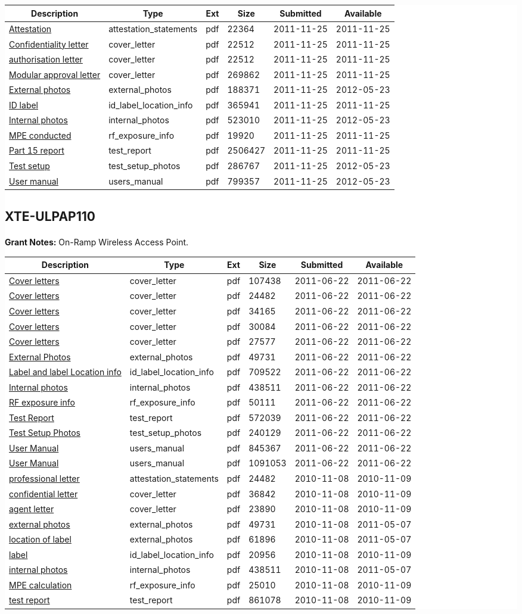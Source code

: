 | Description | Type | Ext | Size | Submitted | Available |
| ----------- | ---- | --- | ---- | --------- | --------- |
| [Attestation](XTE-ULPENODE120/744c130838c357bcb62a92c112f5d598/1588285.pdf) | attestation_statements | pdf | 22364 | 2011-11-25 | 2011-11-25 |
| [Confidentiality letter](XTE-ULPENODE120/744c130838c357bcb62a92c112f5d598/1588300.pdf) | cover_letter | pdf | 22512 | 2011-11-25 | 2011-11-25 |
| [authorisation letter](XTE-ULPENODE120/744c130838c357bcb62a92c112f5d598/1588300.pdf) | cover_letter | pdf | 22512 | 2011-11-25 | 2011-11-25 |
| [Modular approval letter](XTE-ULPENODE120/744c130838c357bcb62a92c112f5d598/1588302.pdf) | cover_letter | pdf | 269862 | 2011-11-25 | 2011-11-25 |
| [External photos](XTE-ULPENODE120/744c130838c357bcb62a92c112f5d598/1588286.pdf) | external_photos | pdf | 188371 | 2011-11-25 | 2012-05-23 |
| [ID label](XTE-ULPENODE120/744c130838c357bcb62a92c112f5d598/1588284.pdf) | id_label_location_info | pdf | 365941 | 2011-11-25 | 2011-11-25 |
| [Internal photos](XTE-ULPENODE120/744c130838c357bcb62a92c112f5d598/1588294.pdf) | internal_photos | pdf | 523010 | 2011-11-25 | 2012-05-23 |
| [MPE conducted](XTE-ULPENODE120/744c130838c357bcb62a92c112f5d598/1588297.pdf) | rf_exposure_info | pdf | 19920 | 2011-11-25 | 2011-11-25 |
| [Part 15 report](XTE-ULPENODE120/744c130838c357bcb62a92c112f5d598/1588291.pdf) | test_report | pdf | 2506427 | 2011-11-25 | 2011-11-25 |
| [Test setup](XTE-ULPENODE120/744c130838c357bcb62a92c112f5d598/1588292.pdf) | test_setup_photos | pdf | 286767 | 2011-11-25 | 2012-05-23 |
| [User manual](XTE-ULPENODE120/744c130838c357bcb62a92c112f5d598/1588293.pdf) | users_manual | pdf | 799357 | 2011-11-25 | 2012-05-23 |
## XTE-ULPAP110
**Grant Notes:** On-Ramp Wireless Access Point.

| Description | Type | Ext | Size | Submitted | Available |
| ----------- | ---- | --- | ---- | --------- | --------- |
| [Cover letters](XTE-ULPAP110/98c86158802d4f078ef31773c0509e26/1487813.pdf) | cover_letter | pdf | 107438 | 2011-06-22 | 2011-06-22 |
| [Cover letters](XTE-ULPAP110/98c86158802d4f078ef31773c0509e26/2612831.pdf) | cover_letter | pdf | 24482 | 2011-06-22 | 2011-06-22 |
| [Cover letters](XTE-ULPAP110/98c86158802d4f078ef31773c0509e26/1487815.pdf) | cover_letter | pdf | 34165 | 2011-06-22 | 2011-06-22 |
| [Cover letters](XTE-ULPAP110/98c86158802d4f078ef31773c0509e26/1487816.pdf) | cover_letter | pdf | 30084 | 2011-06-22 | 2011-06-22 |
| [Cover letters](XTE-ULPAP110/98c86158802d4f078ef31773c0509e26/1487817.pdf) | cover_letter | pdf | 27577 | 2011-06-22 | 2011-06-22 |
| [External Photos](XTE-ULPAP110/98c86158802d4f078ef31773c0509e26/1372460.pdf) | external_photos | pdf | 49731 | 2011-06-22 | 2011-06-22 |
| [Label and label Location info](XTE-ULPAP110/98c86158802d4f078ef31773c0509e26/1487819.pdf) | id_label_location_info | pdf | 709522 | 2011-06-22 | 2011-06-22 |
| [Internal photos](XTE-ULPAP110/98c86158802d4f078ef31773c0509e26/2612840.pdf) | internal_photos | pdf | 438511 | 2011-06-22 | 2011-06-22 |
| [RF exposure info](XTE-ULPAP110/98c86158802d4f078ef31773c0509e26/1487823.pdf) | rf_exposure_info | pdf | 50111 | 2011-06-22 | 2011-06-22 |
| [Test Report](XTE-ULPAP110/98c86158802d4f078ef31773c0509e26/1487828.pdf) | test_report | pdf | 572039 | 2011-06-22 | 2011-06-22 |
| [Test Setup Photos](XTE-ULPAP110/98c86158802d4f078ef31773c0509e26/1487829.pdf) | test_setup_photos | pdf | 240129 | 2011-06-22 | 2011-06-22 |
| [User Manual](XTE-ULPAP110/98c86158802d4f078ef31773c0509e26/1487830.pdf) | users_manual | pdf | 845367 | 2011-06-22 | 2011-06-22 |
| [User Manual](XTE-ULPAP110/98c86158802d4f078ef31773c0509e26/1487831.pdf) | users_manual | pdf | 1091053 | 2011-06-22 | 2011-06-22 |
| [professional letter](XTE-ULPAP110/6e130718cda8be939690756e7e184b94/2612831.pdf) | attestation_statements | pdf | 24482 | 2010-11-08 | 2010-11-09 |
| [confidential letter](XTE-ULPAP110/6e130718cda8be939690756e7e184b94/1372457.pdf) | cover_letter | pdf | 36842 | 2010-11-08 | 2010-11-09 |
| [agent letter](XTE-ULPAP110/6e130718cda8be939690756e7e184b94/1372458.pdf) | cover_letter | pdf | 23890 | 2010-11-08 | 2010-11-09 |
| [external photos](XTE-ULPAP110/6e130718cda8be939690756e7e184b94/1372460.pdf) | external_photos | pdf | 49731 | 2010-11-08 | 2011-05-07 |
| [location of label](XTE-ULPAP110/6e130718cda8be939690756e7e184b94/1372470.pdf) | external_photos | pdf | 61896 | 2010-11-08 | 2011-05-07 |
| [label](XTE-ULPAP110/6e130718cda8be939690756e7e184b94/1372469.pdf) | id_label_location_info | pdf | 20956 | 2010-11-08 | 2010-11-09 |
| [internal photos](XTE-ULPAP110/6e130718cda8be939690756e7e184b94/2612840.pdf) | internal_photos | pdf | 438511 | 2010-11-08 | 2011-05-07 |
| [MPE calculation](XTE-ULPAP110/6e130718cda8be939690756e7e184b94/1372464.pdf) | rf_exposure_info | pdf | 25010 | 2010-11-08 | 2010-11-09 |
| [test report](XTE-ULPAP110/6e130718cda8be939690756e7e184b94/2612836.pdf) | test_report | pdf | 861078 | 2010-11-08 | 2010-11-09 |